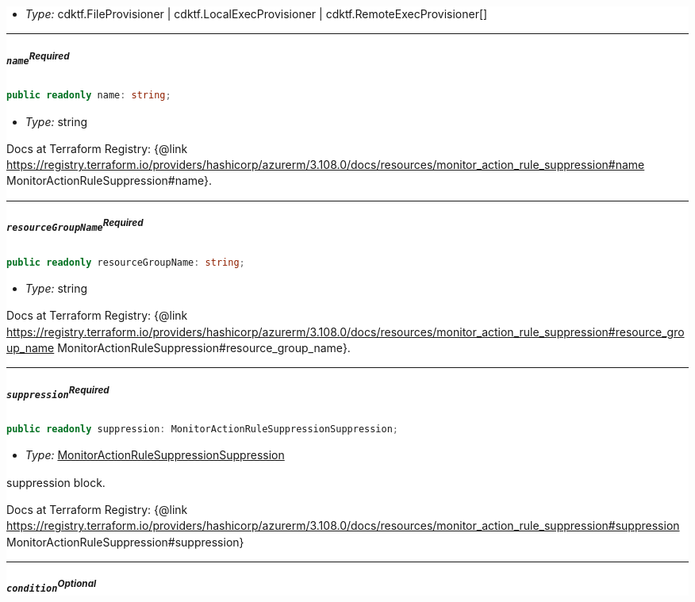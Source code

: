 - *Type:* cdktf.FileProvisioner | cdktf.LocalExecProvisioner | cdktf.RemoteExecProvisioner[]

---

##### `name`<sup>Required</sup> <a name="name" id="@cdktf/provider-azurerm.monitorActionRuleSuppression.MonitorActionRuleSuppressionConfig.property.name"></a>

```typescript
public readonly name: string;
```

- *Type:* string

Docs at Terraform Registry: {@link https://registry.terraform.io/providers/hashicorp/azurerm/3.108.0/docs/resources/monitor_action_rule_suppression#name MonitorActionRuleSuppression#name}.

---

##### `resourceGroupName`<sup>Required</sup> <a name="resourceGroupName" id="@cdktf/provider-azurerm.monitorActionRuleSuppression.MonitorActionRuleSuppressionConfig.property.resourceGroupName"></a>

```typescript
public readonly resourceGroupName: string;
```

- *Type:* string

Docs at Terraform Registry: {@link https://registry.terraform.io/providers/hashicorp/azurerm/3.108.0/docs/resources/monitor_action_rule_suppression#resource_group_name MonitorActionRuleSuppression#resource_group_name}.

---

##### `suppression`<sup>Required</sup> <a name="suppression" id="@cdktf/provider-azurerm.monitorActionRuleSuppression.MonitorActionRuleSuppressionConfig.property.suppression"></a>

```typescript
public readonly suppression: MonitorActionRuleSuppressionSuppression;
```

- *Type:* <a href="#@cdktf/provider-azurerm.monitorActionRuleSuppression.MonitorActionRuleSuppressionSuppression">MonitorActionRuleSuppressionSuppression</a>

suppression block.

Docs at Terraform Registry: {@link https://registry.terraform.io/providers/hashicorp/azurerm/3.108.0/docs/resources/monitor_action_rule_suppression#suppression MonitorActionRuleSuppression#suppression}

---

##### `condition`<sup>Optional</sup> <a name="condition" id="@cdktf/provider-azurerm.monitorActionRuleSuppression.MonitorActionRuleSuppressionConfig.property.condition"></a>
